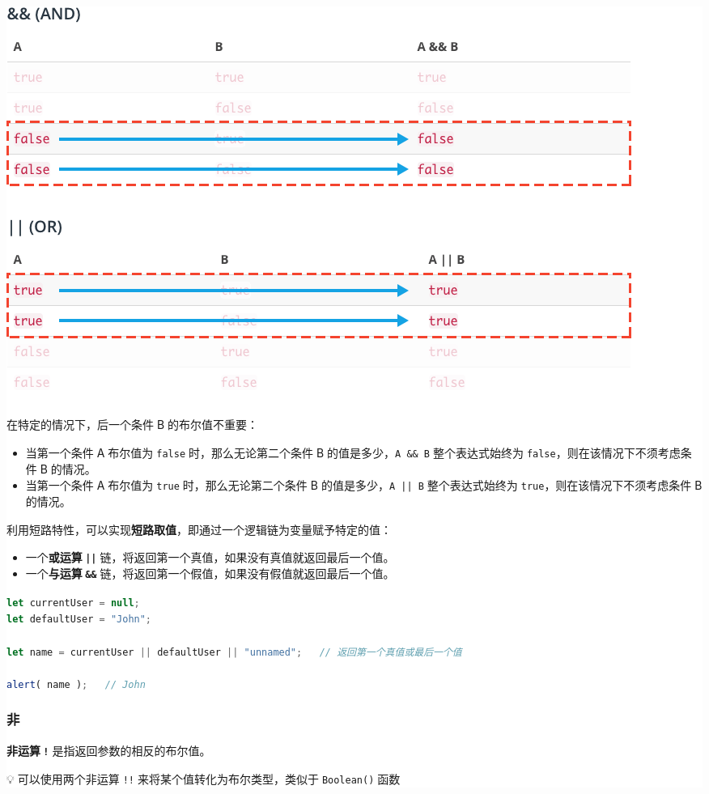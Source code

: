 ![`&&` 与 `||` 运算的真假值表](./images/20200318110428088_29411.png)

在特定的情况下，后一个条件 B 的布尔值不重要：
* 当第一个条件 A 布尔值为 `false` 时，那么无论第二个条件 B 的值是多少，`A && B` 整个表达式始终为 `false`，则在该情况下不须考虑条件 B 的情况。
* 当第一个条件 A 布尔值为 `true` 时，那么无论第二个条件 B 的值是多少，`A || B` 整个表达式始终为 `true`，则在该情况下不须考虑条件 B 的情况。

利用短路特性，可以实现**短路取值**，即通过一个逻辑链为变量赋予特定的值：
* 一个**或运算 `||`** 链，将返回第一个真值，如果没有真值就返回最后一个值。
* 一个**与运算 `&&`** 链，将返回第一个假值，如果没有假值就返回最后一个值。

```js
let currentUser = null;
let defaultUser = "John";

let name = currentUser || defaultUser || "unnamed";   // 返回第一个真值或最后一个值

alert( name );   // John
```

### 非
**非运算 `!`** 是指返回参数的相反的布尔值。

:bulb: 可以使用两个非运算 `!!` 来将某个值转化为布尔类型，类似于 `Boolean()` 函数